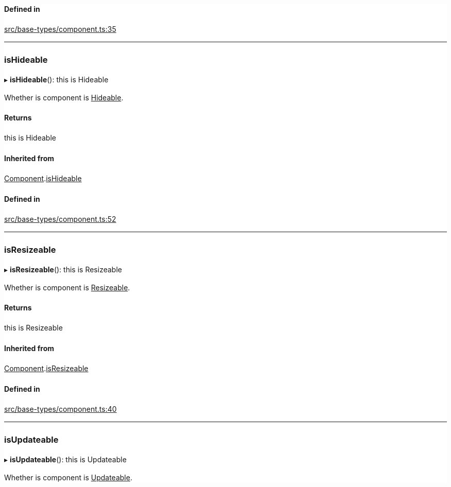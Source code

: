 #### Defined in

[src/base-types/component.ts:35](https://github.com/ThatOpen/engine_components/blob/178497c/src/base-types/component.ts#L35)

___

### isHideable

▸ **isHideable**(): this is Hideable

Whether is component is [Hideable](../interfaces/openbim_components.Hideable.md).

#### Returns

this is Hideable

#### Inherited from

[Component](openbim_components.Component.md).[isHideable](openbim_components.Component.md#ishideable)

#### Defined in

[src/base-types/component.ts:52](https://github.com/ThatOpen/engine_components/blob/178497c/src/base-types/component.ts#L52)

___

### isResizeable

▸ **isResizeable**(): this is Resizeable

Whether is component is [Resizeable](../interfaces/openbim_components.Resizeable.md).

#### Returns

this is Resizeable

#### Inherited from

[Component](openbim_components.Component.md).[isResizeable](openbim_components.Component.md#isresizeable)

#### Defined in

[src/base-types/component.ts:40](https://github.com/ThatOpen/engine_components/blob/178497c/src/base-types/component.ts#L40)

___

### isUpdateable

▸ **isUpdateable**(): this is Updateable

Whether is component is [Updateable](../interfaces/openbim_components.Updateable.md).
